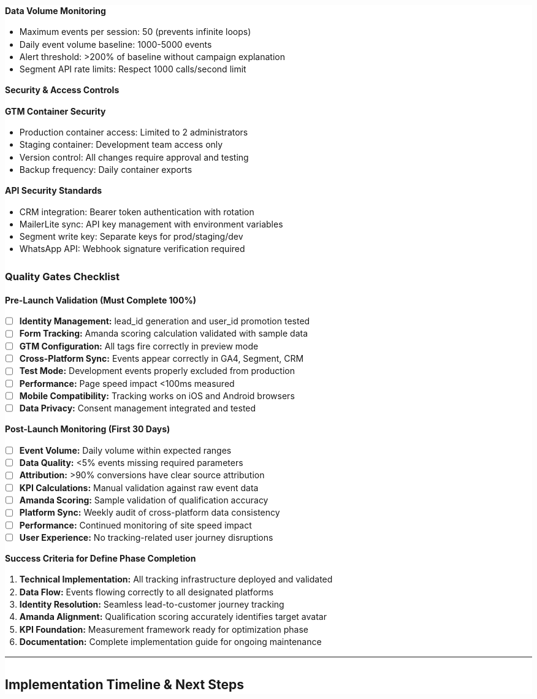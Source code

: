 **Data Volume Monitoring**
- Maximum events per session: 50 (prevents infinite loops)
- Daily event volume baseline: 1000-5000 events
- Alert threshold: >200% of baseline without campaign explanation
- Segment API rate limits: Respect 1000 calls/second limit

**Security & Access Controls**

**GTM Container Security**
- Production container access: Limited to 2 administrators
- Staging container: Development team access only
- Version control: All changes require approval and testing
- Backup frequency: Daily container exports

**API Security Standards**
- CRM integration: Bearer token authentication with rotation
- MailerLite sync: API key management with environment variables
- Segment write key: Separate keys for prod/staging/dev
- WhatsApp API: Webhook signature verification required

### Quality Gates Checklist

**Pre-Launch Validation (Must Complete 100%)**

- [ ] **Identity Management:** lead_id generation and user_id promotion tested
- [ ] **Form Tracking:** Amanda scoring calculation validated with sample data
- [ ] **GTM Configuration:** All tags fire correctly in preview mode
- [ ] **Cross-Platform Sync:** Events appear correctly in GA4, Segment, CRM
- [ ] **Test Mode:** Development events properly excluded from production
- [ ] **Performance:** Page speed impact <100ms measured
- [ ] **Mobile Compatibility:** Tracking works on iOS and Android browsers
- [ ] **Data Privacy:** Consent management integrated and tested

**Post-Launch Monitoring (First 30 Days)**

- [ ] **Event Volume:** Daily volume within expected ranges
- [ ] **Data Quality:** <5% events missing required parameters  
- [ ] **Attribution:** >90% conversions have clear source attribution
- [ ] **KPI Calculations:** Manual validation against raw event data
- [ ] **Amanda Scoring:** Sample validation of qualification accuracy
- [ ] **Platform Sync:** Weekly audit of cross-platform data consistency
- [ ] **Performance:** Continued monitoring of site speed impact
- [ ] **User Experience:** No tracking-related user journey disruptions

**Success Criteria for Define Phase Completion**

1. **Technical Implementation:** All tracking infrastructure deployed and validated
2. **Data Flow:** Events flowing correctly to all designated platforms
3. **Identity Resolution:** Seamless lead-to-customer journey tracking
4. **Amanda Alignment:** Qualification scoring accurately identifies target avatar
5. **KPI Foundation:** Measurement framework ready for optimization phase
6. **Documentation:** Complete implementation guide for ongoing maintenance

---

## Implementation Timeline & Next Steps
